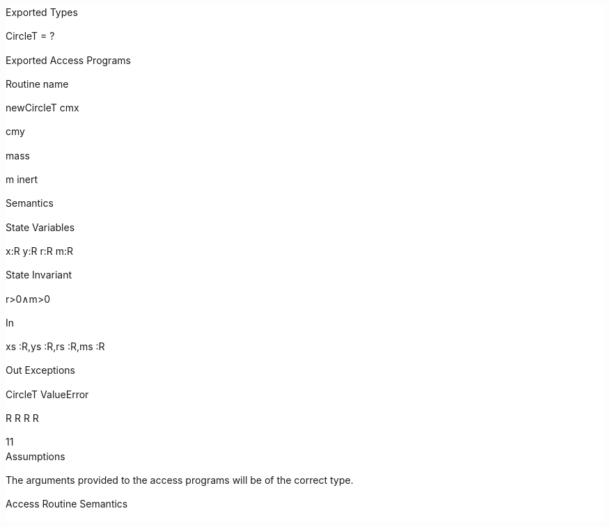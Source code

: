 Exported Types

CircleT = ?

Exported Access Programs

</div>
</div>
<div class="layoutArea">
<div class="column">
Routine name

newCircleT cmx

cmy

mass

m inert

Semantics

State Variables

x:R y:R r:R m:R

State Invariant

r&gt;0∧m&gt;0

</div>
<div class="column">
In

xs :R,ys :R,rs :R,ms :R

</div>
<div class="column">
Out Exceptions

CircleT ValueError

R R R R

</div>
</div>
<div class="layoutArea">
<div class="column">
11

</div>
</div>
</div>
<div class="page" title="Page 12">
<div class="layoutArea">
<div class="column">
Assumptions

The arguments provided to the access programs will be of the correct type.

Access Routine Semantics
